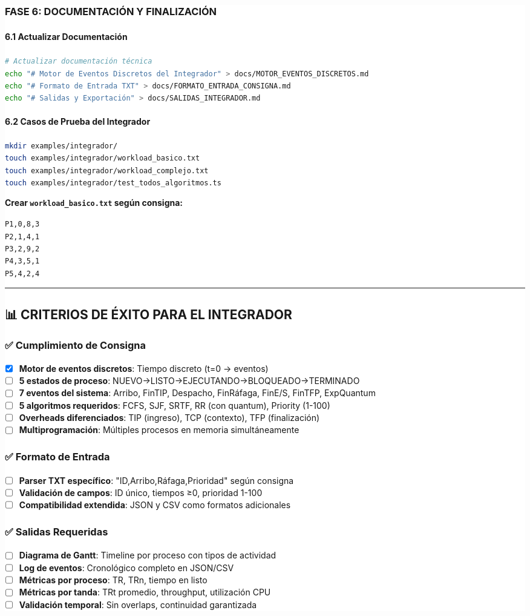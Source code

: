 
### **FASE 6: DOCUMENTACIÓN Y FINALIZACIÓN**

#### 6.1 Actualizar Documentación
```bash
# Actualizar documentación técnica
echo "# Motor de Eventos Discretos del Integrador" > docs/MOTOR_EVENTOS_DISCRETOS.md
echo "# Formato de Entrada TXT" > docs/FORMATO_ENTRADA_CONSIGNA.md
echo "# Salidas y Exportación" > docs/SALIDAS_INTEGRADOR.md
```

#### 6.2 Casos de Prueba del Integrador
```bash
mkdir examples/integrador/
touch examples/integrador/workload_basico.txt
touch examples/integrador/workload_complejo.txt
touch examples/integrador/test_todos_algoritmos.ts
```

**Crear `workload_basico.txt` según consigna:**
```
P1,0,8,3
P2,1,4,1
P3,2,9,2
P4,3,5,1
P5,4,2,4
```

---

## 📊 CRITERIOS DE ÉXITO PARA EL INTEGRADOR

### ✅ **Cumplimiento de Consigna**
- [x] **Motor de eventos discretos**: Tiempo discreto (t=0 → eventos)
- [ ] **5 estados de proceso**: NUEVO→LISTO→EJECUTANDO→BLOQUEADO→TERMINADO
- [ ] **7 eventos del sistema**: Arribo, FinTIP, Despacho, FinRáfaga, FinE/S, FinTFP, ExpQuantum
- [ ] **5 algoritmos requeridos**: FCFS, SJF, SRTF, RR (con quantum), Priority (1-100)
- [ ] **Overheads diferenciados**: TIP (ingreso), TCP (contexto), TFP (finalización)
- [ ] **Multiprogramación**: Múltiples procesos en memoria simultáneamente

### ✅ **Formato de Entrada**
- [ ] **Parser TXT específico**: "ID,Arribo,Ráfaga,Prioridad" según consigna
- [ ] **Validación de campos**: ID único, tiempos ≥0, prioridad 1-100
- [ ] **Compatibilidad extendida**: JSON y CSV como formatos adicionales

### ✅ **Salidas Requeridas**
- [ ] **Diagrama de Gantt**: Timeline por proceso con tipos de actividad
- [ ] **Log de eventos**: Cronológico completo en JSON/CSV
- [ ] **Métricas por proceso**: TR, TRn, tiempo en listo
- [ ] **Métricas por tanda**: TRt promedio, throughput, utilización CPU
- [ ] **Validación temporal**: Sin overlaps, continuidad garantizada
